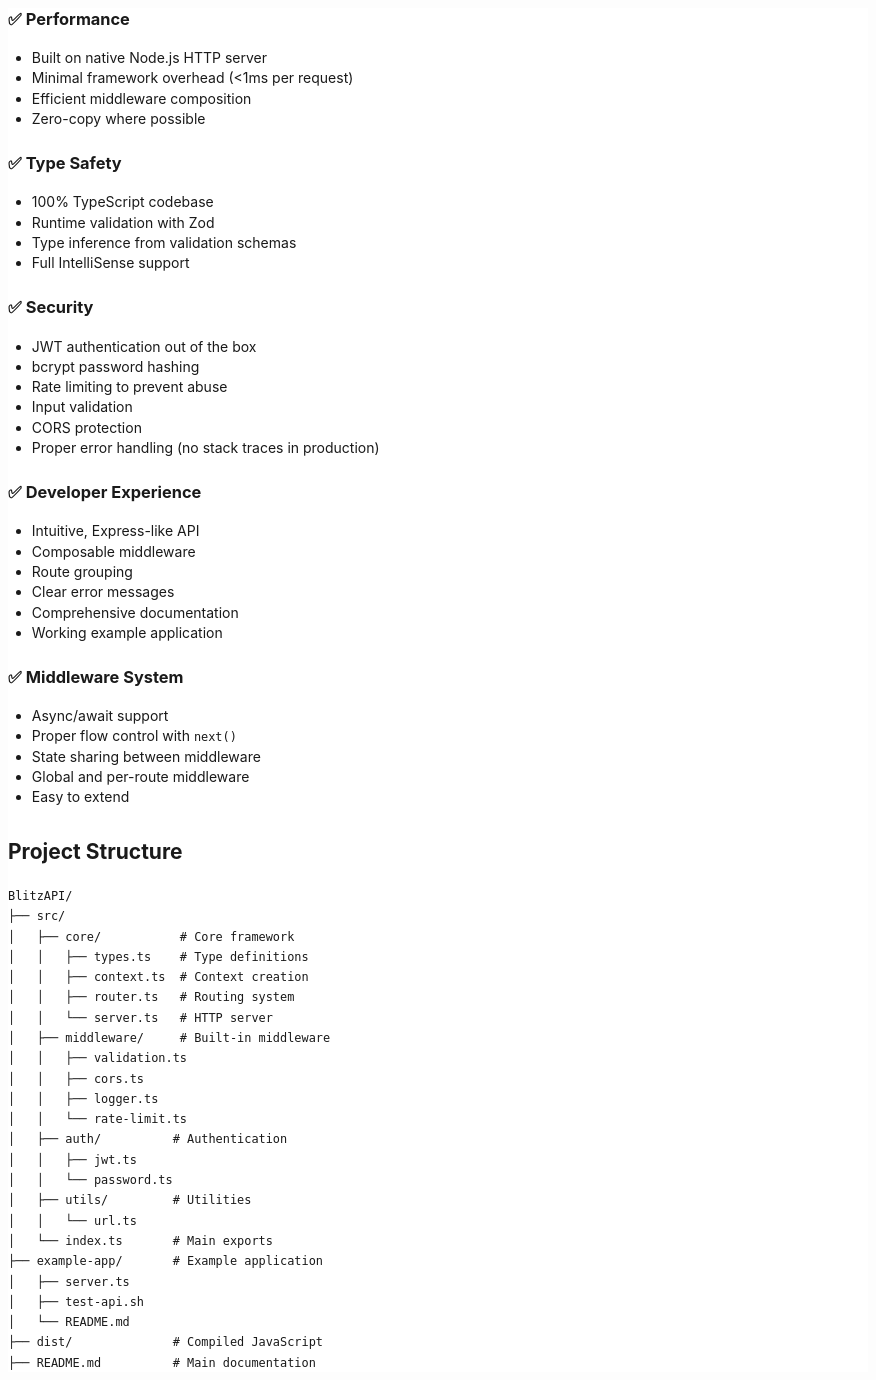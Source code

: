 ### ✅ Performance
- Built on native Node.js HTTP server
- Minimal framework overhead (<1ms per request)
- Efficient middleware composition
- Zero-copy where possible

### ✅ Type Safety
- 100% TypeScript codebase
- Runtime validation with Zod
- Type inference from validation schemas
- Full IntelliSense support

### ✅ Security
- JWT authentication out of the box
- bcrypt password hashing
- Rate limiting to prevent abuse
- Input validation
- CORS protection
- Proper error handling (no stack traces in production)

### ✅ Developer Experience
- Intuitive, Express-like API
- Composable middleware
- Route grouping
- Clear error messages
- Comprehensive documentation
- Working example application

### ✅ Middleware System
- Async/await support
- Proper flow control with `next()`
- State sharing between middleware
- Global and per-route middleware
- Easy to extend

## Project Structure

```
BlitzAPI/
├── src/
│   ├── core/           # Core framework
│   │   ├── types.ts    # Type definitions
│   │   ├── context.ts  # Context creation
│   │   ├── router.ts   # Routing system
│   │   └── server.ts   # HTTP server
│   ├── middleware/     # Built-in middleware
│   │   ├── validation.ts
│   │   ├── cors.ts
│   │   ├── logger.ts
│   │   └── rate-limit.ts
│   ├── auth/          # Authentication
│   │   ├── jwt.ts
│   │   └── password.ts
│   ├── utils/         # Utilities
│   │   └── url.ts
│   └── index.ts       # Main exports
├── example-app/       # Example application
│   ├── server.ts
│   ├── test-api.sh
│   └── README.md
├── dist/              # Compiled JavaScript
├── README.md          # Main documentation
```